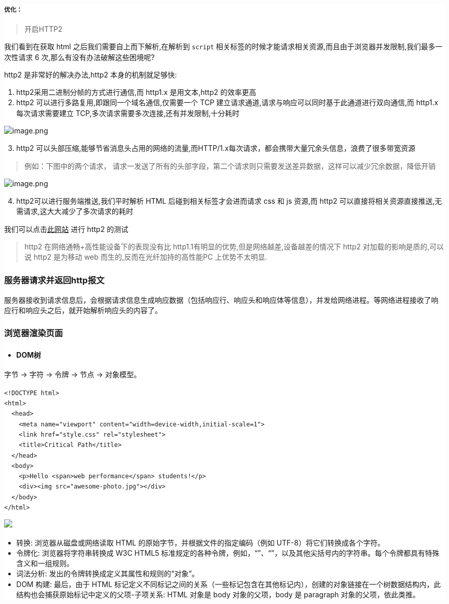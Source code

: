 #### `优化：` 

>开启HTTP2

我们看到在获取 html 之后我们需要自上而下解析,在解析到 `script` 相关标签的时候才能请求相关资源,而且由于浏览器并发限制,我们最多一次性请求 6 次,那么有没有办法破解这些困境呢?

http2 是非常好的解决办法,http2 本身的机制就足够快:

1.  http2采用二进制分帧的方式进行通信,而 http1.x 是用文本,http2 的效率更高
1.  http2 可以进行多路复用,即跟同一个域名通信,仅需要一个 TCP 建立请求通道,请求与响应可以同时基于此通道进行双向通信,而 http1.x 每次请求需要建立 TCP,多次请求需要多次连接,还有并发限制,十分耗时

![image.png](https://p3-juejin.byteimg.com/tos-cn-i-k3u1fbpfcp/179927d998934a83b4cc0abd82ba5eed~tplv-k3u1fbpfcp-zoom-1.image)

3.  http2 可以头部压缩,能够节省消息头占用的网络的流量,而HTTP/1.x每次请求，都会携带大量冗余头信息，浪费了很多带宽资源

> 例如：下图中的两个请求， 请求一发送了所有的头部字段，第二个请求则只需要发送差异数据，这样可以减少冗余数据，降低开销

![image.png](https://p3-juejin.byteimg.com/tos-cn-i-k3u1fbpfcp/e962cbd1eed34524833a5a4e4c784f0c~tplv-k3u1fbpfcp-zoom-1.image)

4.  http2可以进行服务端推送,我们平时解析 HTML 后碰到相关标签才会进而请求 css 和 js 资源,而 http2 可以直接将相关资源直接推送,无需请求,这大大减少了多次请求的耗时

我们可以点击[此网站](https://link.juejin.cn?target=https%3A%2F%2Fhttp2.akamai.com%2Fdemo "https://http2.akamai.com/demo") 进行 http2 的测试

> http2 在网络通畅+高性能设备下的表现没有比 http1.1有明显的优势,但是网络越差,设备越差的情况下 http2 对加载的影响是质的,可以说 http2 是为移动 web 而生的,反而在光纤加持的高性能PC 上优势不太明显.

### 服务器请求并返回http报文
服务器接收到请求信息后，会根据请求信息生成响应数据（包括响应行、响应头和响应体等信息），并发给网络进程。等网络进程接收了响应行和响应头之后，就开始解析响应头的内容了。

### 浏览器渲染页面
- #### DOM树

字节 → 字符 → 令牌 → 节点 → 对象模型。

```
<!DOCTYPE html>
<html>
  <head>
    <meta name="viewport" content="width=device-width,initial-scale=1">
    <link href="style.css" rel="stylesheet">
    <title>Critical Path</title>
  </head>
  <body>
    <p>Hello <span>web performance</span> students!</p>
    <div><img src="awesome-photo.jpg"></div>
  </body>
</html>
```

![](https://p3-juejin.byteimg.com/tos-cn-i-k3u1fbpfcp/d792a583cebb47f48ee67329aef19d97~tplv-k3u1fbpfcp-zoom-1.image)

-   转换: 浏览器从磁盘或网络读取 HTML 的原始字节，并根据文件的指定编码（例如 UTF-8）将它们转换成各个字符。
-   令牌化: 浏览器将字符串转换成 W3C HTML5 标准规定的各种令牌，例如，“”、“”，以及其他尖括号内的字符串。每个令牌都具有特殊含义和一组规则。
-   词法分析: 发出的令牌转换成定义其属性和规则的“对象”。
-   DOM 构建: 最后，由于 HTML 标记定义不同标记之间的关系（一些标记包含在其他标记内），创建的对象链接在一个树数据结构内，此结构也会捕获原始标记中定义的父项-子项关系: HTML 对象是 body 对象的父项，body 是 paragraph 对象的父项，依此类推。
